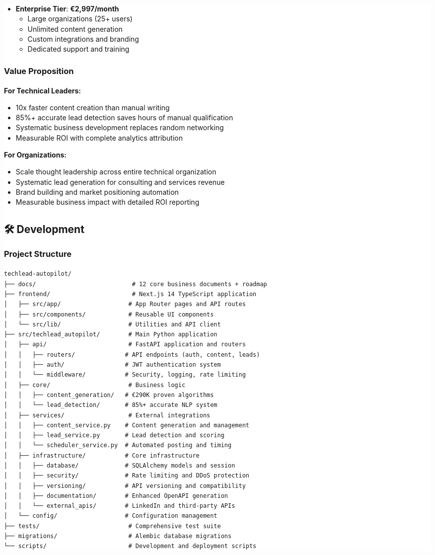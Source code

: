 - **Enterprise Tier**: **€2,997/month**
  - Large organizations (25+ users)
  - Unlimited content generation
  - Custom integrations and branding
  - Dedicated support and training

### Value Proposition

**For Technical Leaders:**
- 10x faster content creation than manual writing
- 85%+ accurate lead detection saves hours of manual qualification
- Systematic business development replaces random networking
- Measurable ROI with complete analytics attribution

**For Organizations:**  
- Scale thought leadership across entire technical organization
- Systematic lead generation for consulting and services revenue
- Brand building and market positioning automation
- Measurable business impact with detailed ROI reporting

## 🛠️ **Development**

### Project Structure

```
techlead-autopilot/
├── docs/                           # 12 core business documents + roadmap
├── frontend/                       # Next.js 14 TypeScript application
│   ├── src/app/                   # App Router pages and API routes
│   ├── src/components/            # Reusable UI components
│   └── src/lib/                   # Utilities and API client
├── src/techlead_autopilot/        # Main Python application
│   ├── api/                       # FastAPI application and routers
│   │   ├── routers/              # API endpoints (auth, content, leads)
│   │   ├── auth/                 # JWT authentication system
│   │   └── middleware/           # Security, logging, rate limiting
│   ├── core/                      # Business logic
│   │   ├── content_generation/   # €290K proven algorithms
│   │   └── lead_detection/       # 85%+ accurate NLP system
│   ├── services/                  # External integrations
│   │   ├── content_service.py    # Content generation and management
│   │   ├── lead_service.py       # Lead detection and scoring
│   │   └── scheduler_service.py  # Automated posting and timing
│   ├── infrastructure/           # Core infrastructure
│   │   ├── database/             # SQLAlchemy models and session
│   │   ├── security/             # Rate limiting and DDoS protection
│   │   ├── versioning/           # API versioning and compatibility
│   │   ├── documentation/        # Enhanced OpenAPI generation
│   │   └── external_apis/        # LinkedIn and third-party APIs
│   └── config/                   # Configuration management
├── tests/                         # Comprehensive test suite
├── migrations/                    # Alembic database migrations
└── scripts/                       # Development and deployment scripts
```
